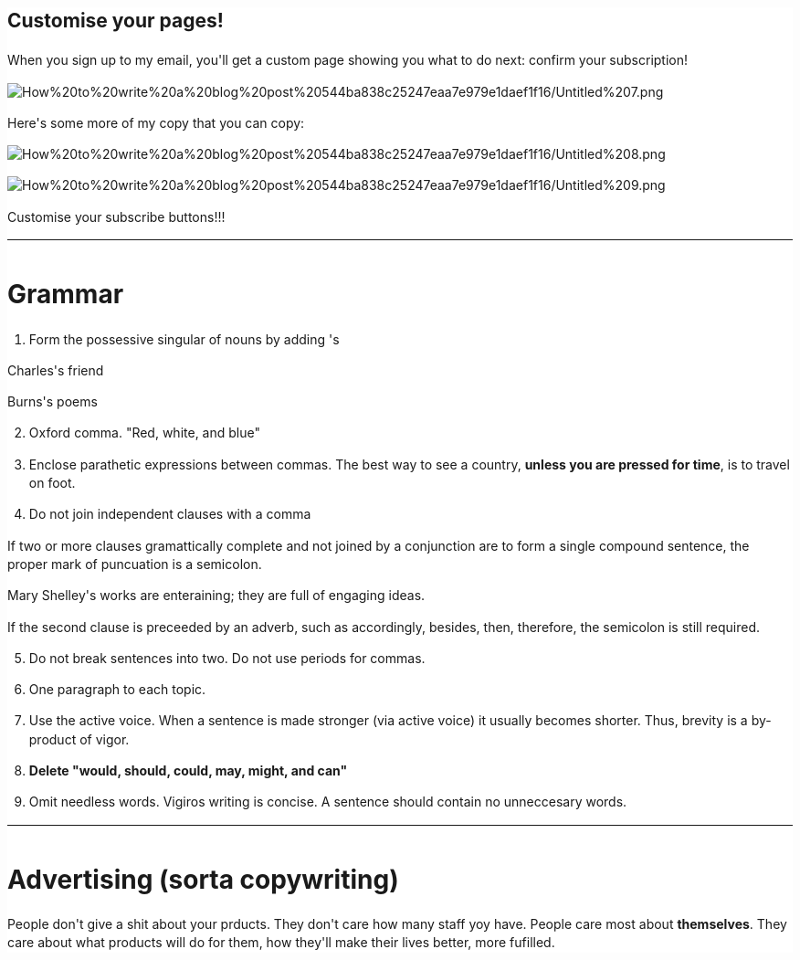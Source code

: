 ## Customise your pages!

When you sign up to my email, you'll get a custom page showing you what to do next: confirm your subscription!

![How%20to%20write%20a%20blog%20post%20544ba838c25247eaa7e979e1daef1f16/Untitled%207.png](How%20to%20write%20a%20blog%20post%20544ba838c25247eaa7e979e1daef1f16/Untitled%207.png)

Here's some more of my copy that you can copy:

![How%20to%20write%20a%20blog%20post%20544ba838c25247eaa7e979e1daef1f16/Untitled%208.png](How%20to%20write%20a%20blog%20post%20544ba838c25247eaa7e979e1daef1f16/Untitled%208.png)

![How%20to%20write%20a%20blog%20post%20544ba838c25247eaa7e979e1daef1f16/Untitled%209.png](How%20to%20write%20a%20blog%20post%20544ba838c25247eaa7e979e1daef1f16/Untitled%209.png)

Customise your subscribe buttons!!! 

---

# Grammar

1. Form the possessive singular of nouns by adding 's

Charles's friend

Burns's poems

2. Oxford comma. "Red, white, and blue"

3. Enclose parathetic expressions between commas. The best way to see a country, **unless you are pressed for time**, is to travel on foot.

4. Do not join independent clauses with a comma

If two or more clauses gramattically complete and not joined by a conjunction are to form a single compound sentence, the proper mark of puncuation is a semicolon.

Mary Shelley's works are enteraining; they are full of engaging ideas.

If the second clause is preceeded by an adverb, such as accordingly, besides, then, therefore, the semicolon is still required.

5. Do not break sentences into two. Do not use periods for commas.

6. One paragraph to each topic. 

7. Use the active voice. When a sentence is made stronger (via active voice) it usually becomes shorter. Thus, brevity is a by-product of vigor.

8. **Delete "would, should, could, may, might, and can"**

9. Omit needless words. Vigiros writing is concise. A sentence should contain no unneccesary words. 

---

# Advertising (sorta copywriting)

People don't give a shit about your prducts. They don't care how many staff yoy have. People care most about **themselves**. They care about what products will do for them, how they'll make their lives better, more fufilled.
